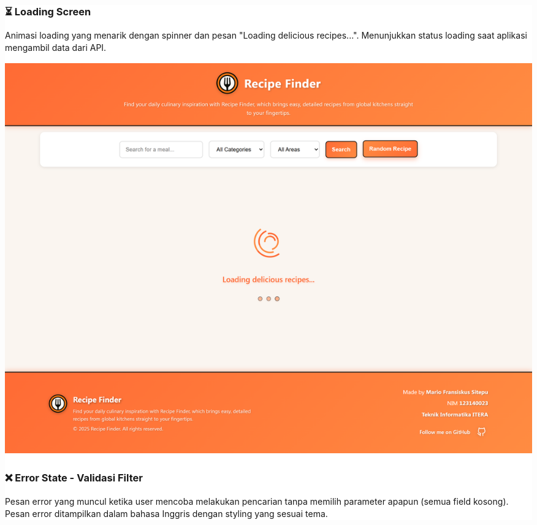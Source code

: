 ### ⏳ Loading Screen
Animasi loading yang menarik dengan spinner dan pesan "Loading delicious recipes...". Menunjukkan status loading saat aplikasi mengambil data dari API.

![Loading Screen](features-images/loadingscreen.png)

### ❌ Error State - Validasi Filter
Pesan error yang muncul ketika user mencoba melakukan pencarian tanpa memilih parameter apapun (semua field kosong). Pesan error ditampilkan dalam bahasa Inggris dengan styling yang sesuai tema.
